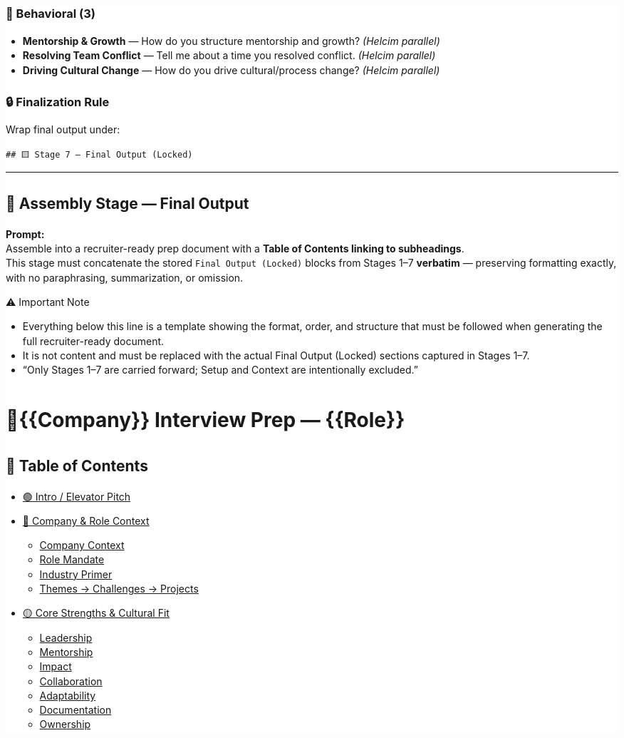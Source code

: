 ### 🤝 Behavioral (3)

- **Mentorship & Growth** — How do you structure mentorship and growth? *(Helcim parallel)*
- **Resolving Team Conflict** — Tell me about a time you resolved conflict. *(Helcim parallel)*
- **Driving Cultural Change** — How do you drive cultural/process change? *(Helcim parallel)*

### 🔒 Finalization Rule

Wrap final output under:

```
## 🟨 Stage 7 — Final Output (Locked)
```

---

## 🌟 Assembly Stage — Final Output

**Prompt:**\
Assemble into a recruiter-ready prep document with a **Table of Contents linking to subheadings**.\
This stage must concatenate the stored `Final Output (Locked)` blocks from Stages 1–7 **verbatim** — preserving formatting exactly, with no paraphrasing, summarization, or omission.

⚠️ Important Note

- Everything below this line is a template showing the format, order, and structure that must be followed when generating the full recruiter-ready document.
- It is not content and must be replaced with the actual Final Output (Locked) sections captured in Stages 1–7.
- “Only Stages 1–7 are carried forward; Setup and Context are intentionally excluded.”

# 🚀{{Company}} Interview Prep — {{Role}}

## 📑 Table of Contents

- [🟢 Intro / Elevator Pitch](#-intro--elevator-pitch)

- [🔵 Company & Role Context](#-company--role-context)

  - [Company Context](#company-context)
  - [Role Mandate](#role-mandate)
  - [Industry Primer](#industry-primer)
  - [Themes → Challenges → Projects](#themes--challenges--projects)

- [🟡 Core Strengths & Cultural Fit](#-core-strengths--cultural-fit)

  - [Leadership](#leadership)
  - [Mentorship](#mentorship)
  - [Impact](#impact)
  - [Collaboration](#collaboration)
  - [Adaptability](#adaptability)
  - [Documentation](#documentation)
  - [Ownership](#ownership)
